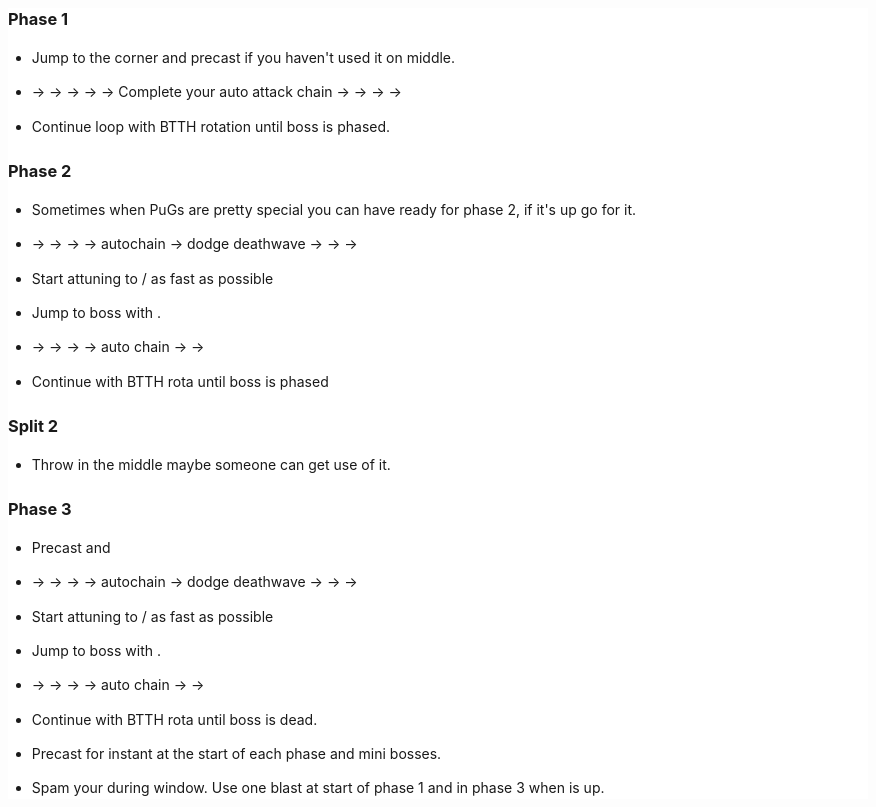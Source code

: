 ### **Phase 1**

- Jump to the corner and precast <Skill id="5737"/> if you haven't used it on middle.

- <Skill id="5687"/> -> <Skill id="43803"/> -> <Skill id="45313"/> -> <Skill id="5529"/> -> <Skill id="43074"/> -> Complete your auto attack chain -> <Skill id="5557"/> -> <Skill id="44451"/> -> <Skill id="5691"/> -> <Skill id="45313"/>

- Continue loop with BTTH rotation until boss is phased.

### **Phase 2**

- Sometimes when PuGs are pretty special you can have <Skill id="5737"/> ready for phase 2, if it's up go for it.

- <Skill id="43803"/> -> <Skill id="45313"/> -> <Skill id="5529"/> -> <Skill id="43074"/> -> autochain -> dodge deathwave -> <Skill id="5557"/> -> <Skill id="44451"/> -> <Skill id="5691"/>

- Start attuning to <Skill id="5494"/>/<Skill id="5494"/> as fast as possible

- Jump to boss with <SpecialActionKey name="hypernovalaunch"/>.

- <Skill id="43803"/> -> <Skill id="45313"/> -> <Skill id="5529"/> -> <Skill id="43074"/> -> auto chain -> <Skill id="44451"/> -> <Skill id="5691"/>

- Continue with BTTH rota until boss is phased

### **Split 2**

- Throw <Skill id="5531"/> in the middle maybe someone can get use of it.

### **Phase 3**

- Precast <Skill id="5531"/> and <Skill id="5737"/>

- <Skill id="43803"/> -> <Skill id="45313"/> -> <Skill id="5529"/> -> <Skill id="43074"/> -> autochain -> dodge deathwave -> <Skill id="5557"/> -> <Skill id="44451"/> -> <Skill id="5691"/>

- Start attuning to <Skill id="5494"/>/<Skill id="5494"/> as fast as possible

- Jump to boss with <SpecialActionKey name="hypernovalaunch"/>.

- <Skill id="43803"/> -> <Skill id="45313"/> -> <Skill id="5529"/> -> <Skill id="43074"/> -> auto chain -> <Skill id="44451"/> -> <Skill id="5691"/>

- Continue with BTTH rota until boss is dead.

<Boss name="arkk" video="9pMxn4HtUyI" timestamp="" videoCreator="Elda [dT]" foodId="41569" utilityId="50082" heal="glyphofelementalharmony" utility1="primordialstance" utility2="glyphofstorms" utility3="arcaneblast" elite="conjurefierygreatsword" weapon1MainAffix="Berserker" weapon1MainType="sword" weapon1MainSigil1="impact" weapon1MainInfusion1Id="37131" weapon1OffAffix="berserker" weapon1OffType="dagger" weapon1OffSigil="force" weapon1OffInfusionId="37131">

- Precast <Skill id="40183"/> for instant <Condition name="Vulnerability"/> at the start of each phase and mini bosses.

- Spam your <Skill id="5539"/> during <Effect name="Exposed"/> window. Use one blast at start of phase 1 and in phase 3 when <Skill name="onewolfpack"/> is up.
